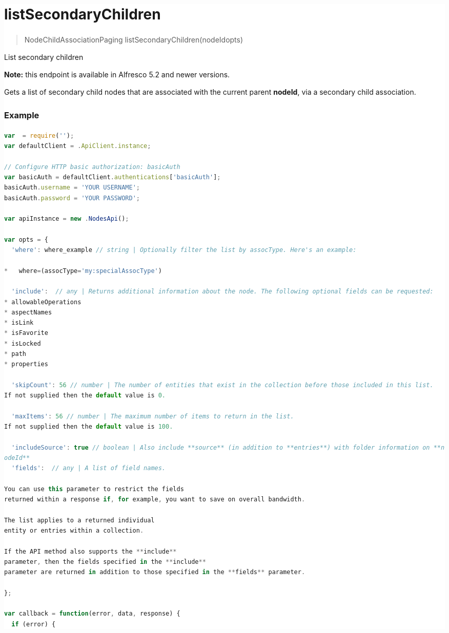 <a name="listSecondaryChildren"></a>
# **listSecondaryChildren**
> NodeChildAssociationPaging listSecondaryChildren(nodeIdopts)

List secondary children

**Note:** this endpoint is available in Alfresco 5.2 and newer versions.

Gets a list of secondary child nodes that are associated with the current parent **nodeId**, via a secondary child association.


### Example
```javascript
var  = require('');
var defaultClient = .ApiClient.instance;

// Configure HTTP basic authorization: basicAuth
var basicAuth = defaultClient.authentications['basicAuth'];
basicAuth.username = 'YOUR USERNAME';
basicAuth.password = 'YOUR PASSWORD';

var apiInstance = new .NodesApi();

var opts = { 
  'where': where_example // string | Optionally filter the list by assocType. Here's an example:

*   where=(assocType='my:specialAssocType')

  'include':  // any | Returns additional information about the node. The following optional fields can be requested:
* allowableOperations
* aspectNames
* isLink
* isFavorite
* isLocked
* path
* properties

  'skipCount': 56 // number | The number of entities that exist in the collection before those included in this list.
If not supplied then the default value is 0.

  'maxItems': 56 // number | The maximum number of items to return in the list.
If not supplied then the default value is 100.

  'includeSource': true // boolean | Also include **source** (in addition to **entries**) with folder information on **nodeId**
  'fields':  // any | A list of field names.

You can use this parameter to restrict the fields
returned within a response if, for example, you want to save on overall bandwidth.

The list applies to a returned individual
entity or entries within a collection.

If the API method also supports the **include**
parameter, then the fields specified in the **include**
parameter are returned in addition to those specified in the **fields** parameter.

};

var callback = function(error, data, response) {
  if (error) {
```
